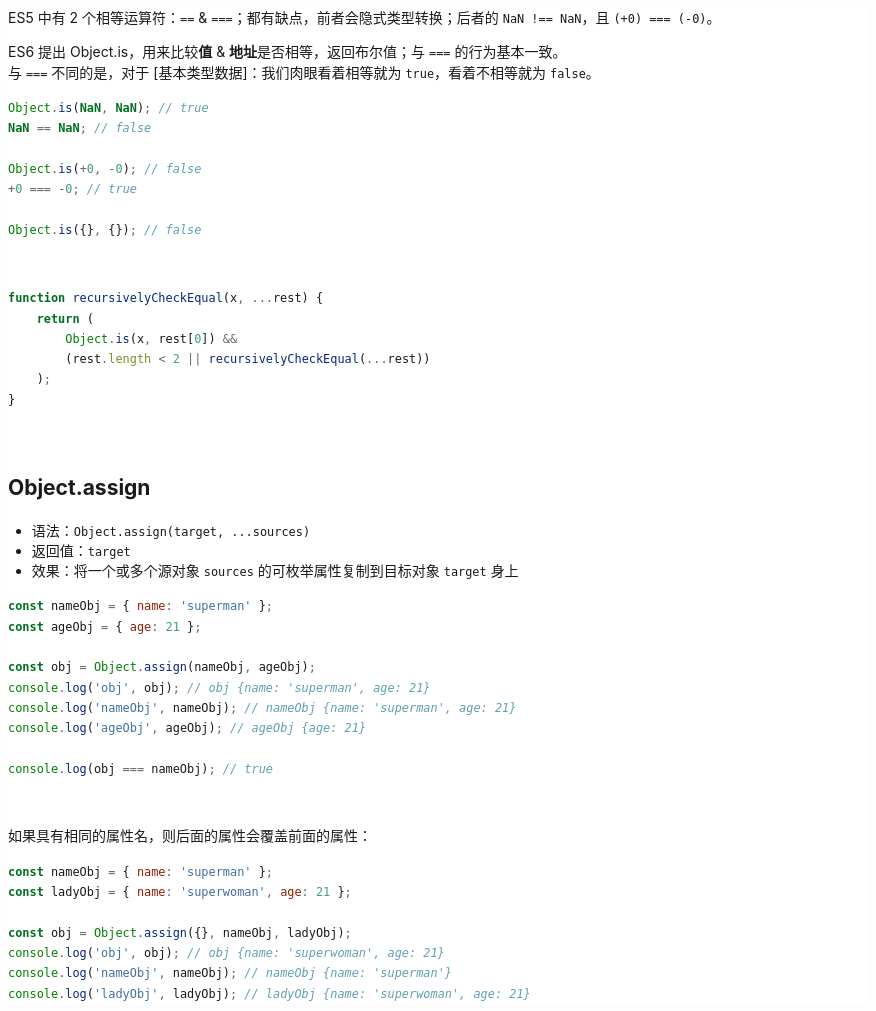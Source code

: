 ES5 中有 2 个相等运算符：`==` & `===`；都有缺点，前者会隐式类型转换；后者的 `NaN !== NaN`，且 `(+0) === (-0)`。

ES6 提出 Object.is，用来比较**值** & **地址**是否相等，返回布尔值；与 `===` 的行为基本一致。<br>
与 `===` 不同的是，对于 [基本类型数据]：我们肉眼看着相等就为 `true`，看着不相等就为 `false`。

```js
Object.is(NaN, NaN); // true
NaN == NaN; // false

Object.is(+0, -0); // false
+0 === -0; // true

Object.is({}, {}); // false
```

<br>

```js
function recursivelyCheckEqual(x, ...rest) {
    return (
        Object.is(x, rest[0]) &&
        (rest.length < 2 || recursivelyCheckEqual(...rest))
    );
}
```

<br>

## Object.assign

-   语法：`Object.assign(target, ...sources)`
-   返回值：`target`
-   效果：将一个或多个源对象 `sources` 的可枚举属性复制到目标对象 `target` 身上

```js
const nameObj = { name: 'superman' };
const ageObj = { age: 21 };

const obj = Object.assign(nameObj, ageObj);
console.log('obj', obj); // obj {name: 'superman', age: 21}
console.log('nameObj', nameObj); // nameObj {name: 'superman', age: 21}
console.log('ageObj', ageObj); // ageObj {age: 21}

console.log(obj === nameObj); // true
```

<br>

如果具有相同的属性名，则后面的属性会覆盖前面的属性：

```js
const nameObj = { name: 'superman' };
const ladyObj = { name: 'superwoman', age: 21 };

const obj = Object.assign({}, nameObj, ladyObj);
console.log('obj', obj); // obj {name: 'superwoman', age: 21}
console.log('nameObj', nameObj); // nameObj {name: 'superman'}
console.log('ladyObj', ladyObj); // ladyObj {name: 'superwoman', age: 21}
```

